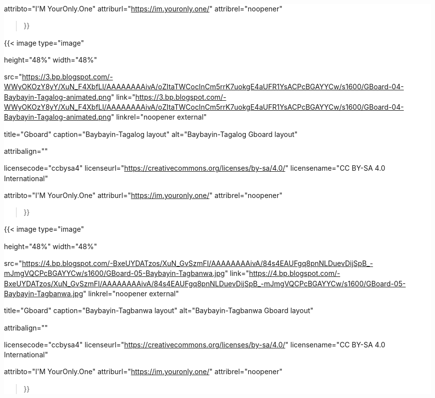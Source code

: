   attribto="I'M YourOnly.One"
  attriburl="https://im.youronly.one/"
  attribrel="noopener"
>}}

{{< image
  type="image"

  height="48%"
  width="48%"

  src="https://3.bp.blogspot.com/-WWyOKOzY8yY/XuN_F4XbfLI/AAAAAAAAivA/oZItaTWCocInCm5rrK7uokgE4aUFR1YsACPcBGAYYCw/s1600/GBoard-04-Baybayin-Tagalog-animated.png"
  link="https://3.bp.blogspot.com/-WWyOKOzY8yY/XuN_F4XbfLI/AAAAAAAAivA/oZItaTWCocInCm5rrK7uokgE4aUFR1YsACPcBGAYYCw/s1600/GBoard-04-Baybayin-Tagalog-animated.png"
  linkrel="noopener external"

  title="Gboard"
  caption="Baybayin-Tagalog layout"
  alt="Baybayin-Tagalog Gboard layout"

  attribalign=""

  licensecode="ccbysa4"
  licenseurl="https://creativecommons.org/licenses/by-sa/4.0/"
  licensename="CC BY-SA 4.0 International"

  attribto="I'M YourOnly.One"
  attriburl="https://im.youronly.one/"
  attribrel="noopener"
>}}

{{< image
  type="image"

  height="48%"
  width="48%"

  src="https://4.bp.blogspot.com/-BxeUYDATzos/XuN_GvSzmFI/AAAAAAAAivA/84s4EAUFgq8pnNLDuevDijSpB_-mJmgVQCPcBGAYYCw/s1600/GBoard-05-Baybayin-Tagbanwa.jpg"
  link="https://4.bp.blogspot.com/-BxeUYDATzos/XuN_GvSzmFI/AAAAAAAAivA/84s4EAUFgq8pnNLDuevDijSpB_-mJmgVQCPcBGAYYCw/s1600/GBoard-05-Baybayin-Tagbanwa.jpg"
  linkrel="noopener external"

  title="Gboard"
  caption="Baybayin-Tagbanwa layout"
  alt="Baybayin-Tagbanwa Gboard layout"

  attribalign=""

  licensecode="ccbysa4"
  licenseurl="https://creativecommons.org/licenses/by-sa/4.0/"
  licensename="CC BY-SA 4.0 International"

  attribto="I'M YourOnly.One"
  attriburl="https://im.youronly.one/"
  attribrel="noopener"
>}}
